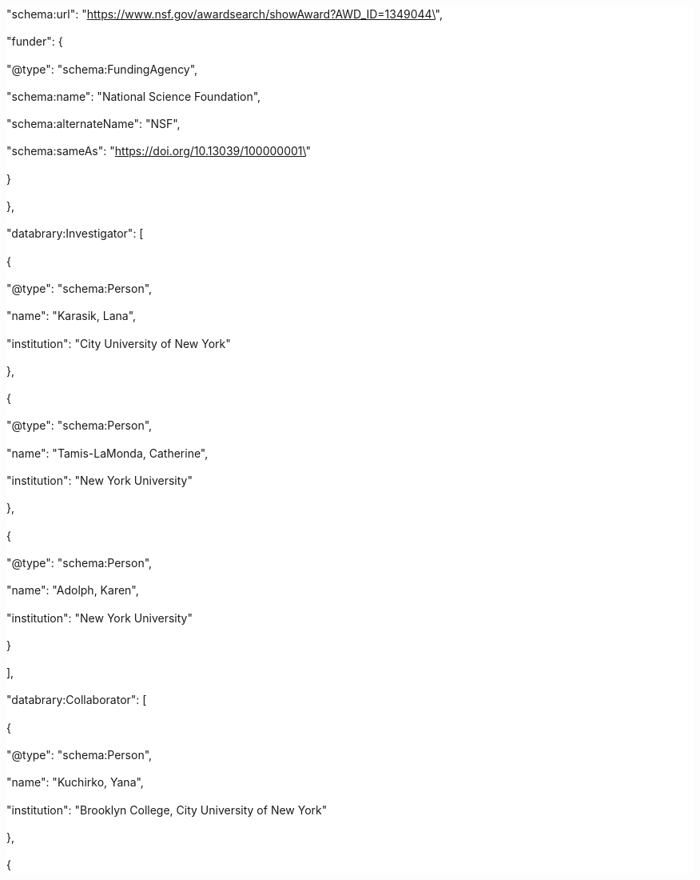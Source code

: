 \"schema:url\":
\"https://www.nsf.gov/awardsearch/showAward?AWD_ID=1349044\",

\"funder\": {

\"@type\": \"schema:FundingAgency\",

\"schema:name\": \"National Science Foundation\",

\"schema:alternateName\": \"NSF\",

\"schema:sameAs\": \"https://doi.org/10.13039/100000001\"

}

},

\"databrary:Investigator\": \[

{

\"@type\": \"schema:Person\",

\"name\": \"Karasik, Lana\",

\"institution\": \"City University of New York\"

},

{

\"@type\": \"schema:Person\",

\"name\": \"Tamis-LaMonda, Catherine\",

\"institution\": \"New York University\"

},

{

\"@type\": \"schema:Person\",

\"name\": \"Adolph, Karen\",

\"institution\": \"New York University\"

}

\],

\"databrary:Collaborator\": \[

{

\"@type\": \"schema:Person\",

\"name\": \"Kuchirko, Yana\",

\"institution\": \"Brooklyn College, City University of New York\"

},

{
